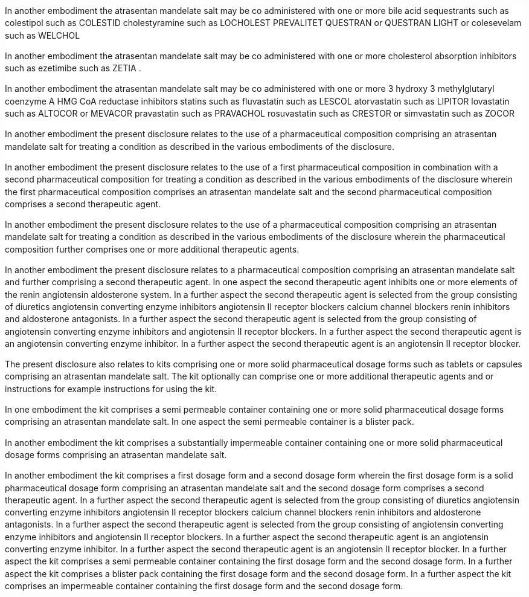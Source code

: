 In another embodiment the atrasentan mandelate salt may be co administered with one or more bile acid sequestrants such as colestipol such as COLESTID cholestyramine such as LOCHOLEST PREVALITET QUESTRAN or QUESTRAN LIGHT or colesevelam such as WELCHOL 

In another embodiment the atrasentan mandelate salt may be co administered with one or more cholesterol absorption inhibitors such as ezetimibe such as ZETIA .

In another embodiment the atrasentan mandelate salt may be co administered with one or more 3 hydroxy 3 methylglutaryl coenzyme A HMG CoA reductase inhibitors statins such as fluvastatin such as LESCOL atorvastatin such as LIPITOR lovastatin such as ALTOCOR or MEVACOR pravastatin such as PRAVACHOL rosuvastatin such as CRESTOR or simvastatin such as ZOCOR 

In another embodiment the present disclosure relates to the use of a pharmaceutical composition comprising an atrasentan mandelate salt for treating a condition as described in the various embodiments of the disclosure.

In another embodiment the present disclosure relates to the use of a first pharmaceutical composition in combination with a second pharmaceutical composition for treating a condition as described in the various embodiments of the disclosure wherein the first pharmaceutical composition comprises an atrasentan mandelate salt and the second pharmaceutical composition comprises a second therapeutic agent.

In another embodiment the present disclosure relates to the use of a pharmaceutical composition comprising an atrasentan mandelate salt for treating a condition as described in the various embodiments of the disclosure wherein the pharmaceutical composition further comprises one or more additional therapeutic agents.

In another embodiment the present disclosure relates to a pharmaceutical composition comprising an atrasentan mandelate salt and further comprising a second therapeutic agent. In one aspect the second therapeutic agent inhibits one or more elements of the renin angiotensin aldosterone system. In a further aspect the second therapeutic agent is selected from the group consisting of diuretics angiotensin converting enzyme inhibitors angiotensin II receptor blockers calcium channel blockers renin inhibitors and aldosterone antagonists. In a further aspect the second therapeutic agent is selected from the group consisting of angiotensin converting enzyme inhibitors and angiotensin II receptor blockers. In a further aspect the second therapeutic agent is an angiotensin converting enzyme inhibitor. In a further aspect the second therapeutic agent is an angiotensin II receptor blocker.

The present disclosure also relates to kits comprising one or more solid pharmaceutical dosage forms such as tablets or capsules comprising an atrasentan mandelate salt. The kit optionally can comprise one or more additional therapeutic agents and or instructions for example instructions for using the kit.

In one embodiment the kit comprises a semi permeable container containing one or more solid pharmaceutical dosage forms comprising an atrasentan mandelate salt. In one aspect the semi permeable container is a blister pack.

In another embodiment the kit comprises a substantially impermeable container containing one or more solid pharmaceutical dosage forms comprising an atrasentan mandelate salt.

In another embodiment the kit comprises a first dosage form and a second dosage form wherein the first dosage form is a solid pharmaceutical dosage form comprising an atrasentan mandelate salt and the second dosage form comprises a second therapeutic agent. In a further aspect the second therapeutic agent is selected from the group consisting of diuretics angiotensin converting enzyme inhibitors angiotensin II receptor blockers calcium channel blockers renin inhibitors and aldosterone antagonists. In a further aspect the second therapeutic agent is selected from the group consisting of angiotensin converting enzyme inhibitors and angiotensin II receptor blockers. In a further aspect the second therapeutic agent is an angiotensin converting enzyme inhibitor. In a further aspect the second therapeutic agent is an angiotensin II receptor blocker. In a further aspect the kit comprises a semi permeable container containing the first dosage form and the second dosage form. In a further aspect the kit comprises a blister pack containing the first dosage form and the second dosage form. In a further aspect the kit comprises an impermeable container containing the first dosage form and the second dosage form.
